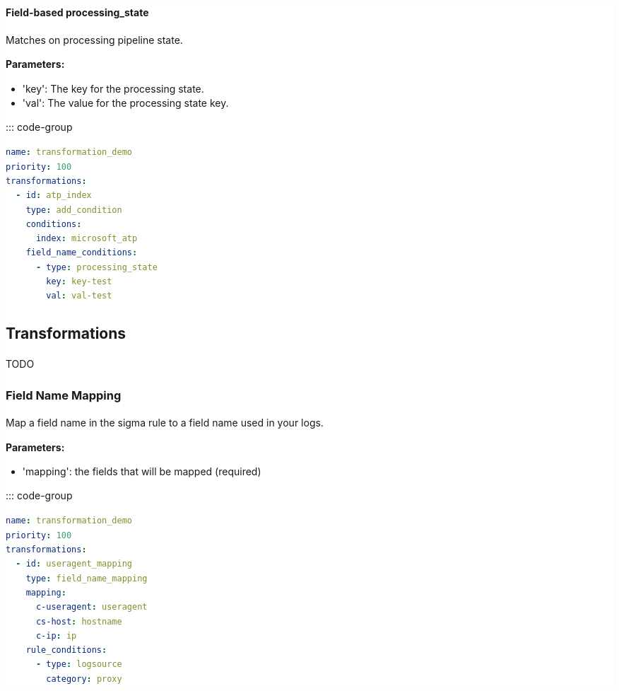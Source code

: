 
#### Field-based processing_state

Matches on processing pipeline state.

**Parameters:**

- 'key': The key for the processing state.
- 'val': The value for the processing state key.

::: code-group

```yaml
name: transformation_demo
priority: 100
transformations:
  - id: atp_index
    type: add_condition
    conditions:
      index: microsoft_atp
    field_name_conditions:
      - type: processing_state
        key: key-test
        val: val-test
```

## Transformations

<Badge type="warning" text="WIP" class="relative -top-2" />

TODO

### Field Name Mapping

Map a field name in the sigma rule to a field name used in your logs.

**Parameters:**

- 'mapping': the fields that will be mapped (required)

::: code-group

```yaml [/pipelines/transformation_demo.yml]{5-9}
name: transformation_demo
priority: 100
transformations:
  - id: useragent_mapping
    type: field_name_mapping
    mapping:
      c-useragent: useragent
      cs-host: hostname
      c-ip: ip
    rule_conditions:
      - type: logsource
        category: proxy
```
